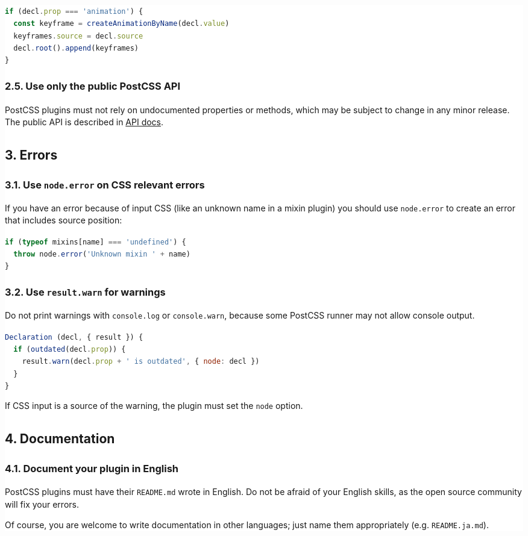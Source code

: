 ```js
if (decl.prop === 'animation') {
  const keyframe = createAnimationByName(decl.value)
  keyframes.source = decl.source
  decl.root().append(keyframes)
}
```


### 2.5. Use only the public PostCSS API

PostCSS plugins must not rely on undocumented properties or methods,
which may be subject to change in any minor release. The public API
is described in [API docs].

[API docs]: https://postcss.org/api/


## 3. Errors

### 3.1. Use `node.error` on CSS relevant errors

If you have an error because of input CSS (like an unknown name
in a mixin plugin) you should use `node.error` to create an error
that includes source position:

```js
if (typeof mixins[name] === 'undefined') {
  throw node.error('Unknown mixin ' + name)
}
```


### 3.2. Use `result.warn` for warnings

Do not print warnings with `console.log` or `console.warn`,
because some PostCSS runner may not allow console output.

```js
Declaration (decl, { result }) {
  if (outdated(decl.prop)) {
    result.warn(decl.prop + ' is outdated', { node: decl })
  }
}
```

If CSS input is a source of the warning, the plugin must set the `node` option.


## 4. Documentation

### 4.1. Document your plugin in English

PostCSS plugins must have their `README.md` wrote in English. Do not be afraid
of your English skills, as the open source community will fix your errors.

Of course, you are welcome to write documentation in other languages;
just name them appropriately (e.g. `README.ja.md`).


[ClojureWerkz’s recommendations]: http://blog.clojurewerkz.org/blog/2013/04/20/how-to-make-your-open-source-project-really-awesome/
[Autoprefixer]: https://github.com/postcss/autoprefixer
[RTLCSS]:       https://rtlcss.com/
[`postcss-preset-env`]: https://preset-env.cssdb.org/
[`cssnano`]:            https://github.com/ben-eb/cssnano
[`postcss-mixins`]: https://github.com/postcss/postcss-mixins
[Travis]: https://travis-ci.org/
[Keep A Changelog]: https://keepachangelog.com/
[GitHub Releases]:  https://help.github.com/articles/creating-releases/
[SemVer]:           https://semver.org/